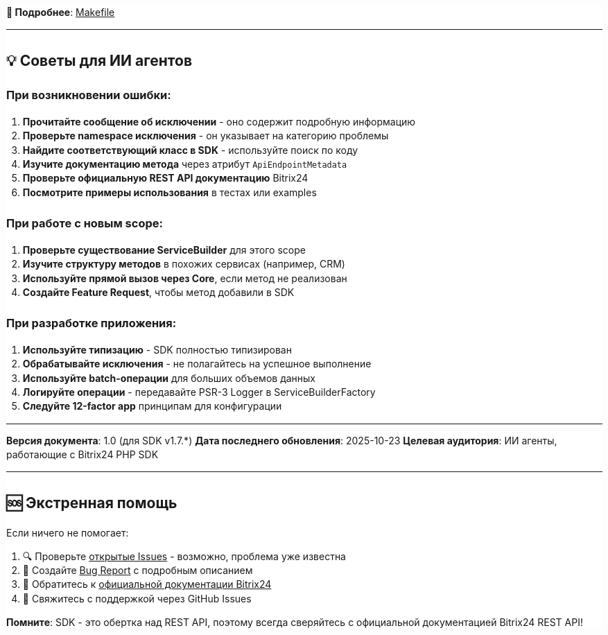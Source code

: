 **📖 Подробнее**: [Makefile](https://github.com/bitrix24/b24phpsdk/blob/main/Makefile)

---

## 💡 Советы для ИИ агентов

### При возникновении ошибки:

1. **Прочитайте сообщение об исключении** - оно содержит подробную информацию
2. **Проверьте namespace исключения** - он указывает на категорию проблемы
3. **Найдите соответствующий класс в SDK** - используйте поиск по коду
4. **Изучите документацию метода** через атрибут `ApiEndpointMetadata`
5. **Проверьте официальную REST API документацию** Bitrix24
6. **Посмотрите примеры использования** в тестах или examples

### При работе с новым scope:

1. **Проверьте существование ServiceBuilder** для этого scope
2. **Изучите структуру методов** в похожих сервисах (например, CRM)
3. **Используйте прямой вызов через Core**, если метод не реализован
4. **Создайте Feature Request**, чтобы метод добавили в SDK

### При разработке приложения:

1. **Используйте типизацию** - SDK полностью типизирован
2. **Обрабатывайте исключения** - не полагайтесь на успешное выполнение
3. **Используйте batch-операции** для больших объемов данных
4. **Логируйте операции** - передавайте PSR-3 Logger в ServiceBuilderFactory
5. **Следуйте 12-factor app** принципам для конфигурации

---

**Версия документа**: 1.0 (для SDK v1.7.*)
**Дата последнего обновления**: 2025-10-23
**Целевая аудитория**: ИИ агенты, работающие с Bitrix24 PHP SDK

---

## 🆘 Экстренная помощь

Если ничего не помогает:

1. 🔍 Проверьте [открытые Issues](https://github.com/bitrix24/b24phpsdk/issues) - возможно, проблема уже известна
2. 🐛 Создайте [Bug Report](https://github.com/bitrix24/b24phpsdk/issues/new) с подробным описанием
3. 💬 Обратитесь к [официальной документации Bitrix24](https://apidocs.bitrix24.com/)
4. 📧 Свяжитесь с поддержкой через GitHub Issues

**Помните**: SDK - это обертка над REST API, поэтому всегда сверяйтесь с официальной документацией Bitrix24 REST API!

